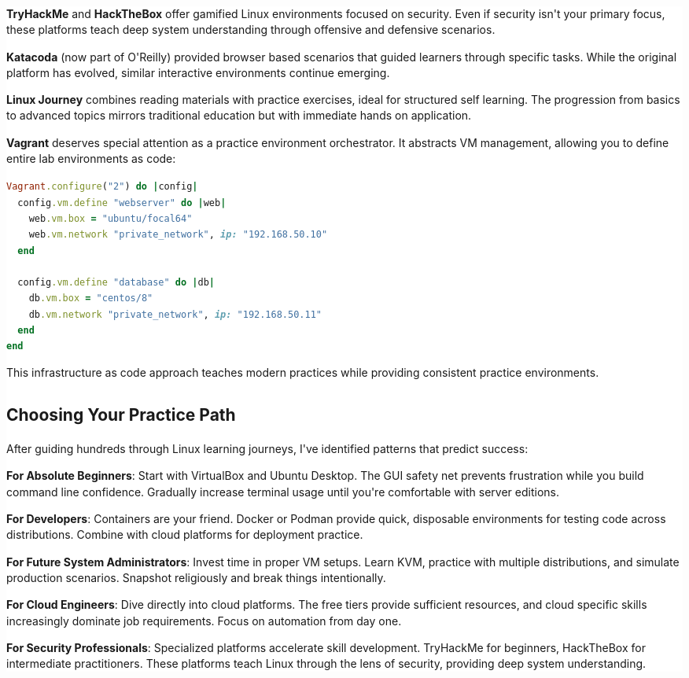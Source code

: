 **TryHackMe** and **HackTheBox** offer gamified Linux environments focused on security. Even if security isn't your primary focus, these platforms teach deep system understanding through offensive and defensive scenarios.

**Katacoda** (now part of O'Reilly) provided browser based scenarios that guided learners through specific tasks. While the original platform has evolved, similar interactive environments continue emerging.

**Linux Journey** combines reading materials with practice exercises, ideal for structured self learning. The progression from basics to advanced topics mirrors traditional education but with immediate hands on application.

**Vagrant** deserves special attention as a practice environment orchestrator. It abstracts VM management, allowing you to define entire lab environments as code:

```ruby
Vagrant.configure("2") do |config|
  config.vm.define "webserver" do |web|
    web.vm.box = "ubuntu/focal64"
    web.vm.network "private_network", ip: "192.168.50.10"
  end
  
  config.vm.define "database" do |db|
    db.vm.box = "centos/8"
    db.vm.network "private_network", ip: "192.168.50.11"
  end
end
```

This infrastructure as code approach teaches modern practices while providing consistent practice environments.

## Choosing Your Practice Path

After guiding hundreds through Linux learning journeys, I've identified patterns that predict success:

**For Absolute Beginners**: Start with VirtualBox and Ubuntu Desktop. The GUI safety net prevents frustration while you build command line confidence. Gradually increase terminal usage until you're comfortable with server editions.

**For Developers**: Containers are your friend. Docker or Podman provide quick, disposable environments for testing code across distributions. Combine with cloud platforms for deployment practice.

**For Future System Administrators**: Invest time in proper VM setups. Learn KVM, practice with multiple distributions, and simulate production scenarios. Snapshot religiously and break things intentionally.

**For Cloud Engineers**: Dive directly into cloud platforms. The free tiers provide sufficient resources, and cloud specific skills increasingly dominate job requirements. Focus on automation from day one.

**For Security Professionals**: Specialized platforms accelerate skill development. TryHackMe for beginners, HackTheBox for intermediate practitioners. These platforms teach Linux through the lens of security, providing deep system understanding.
